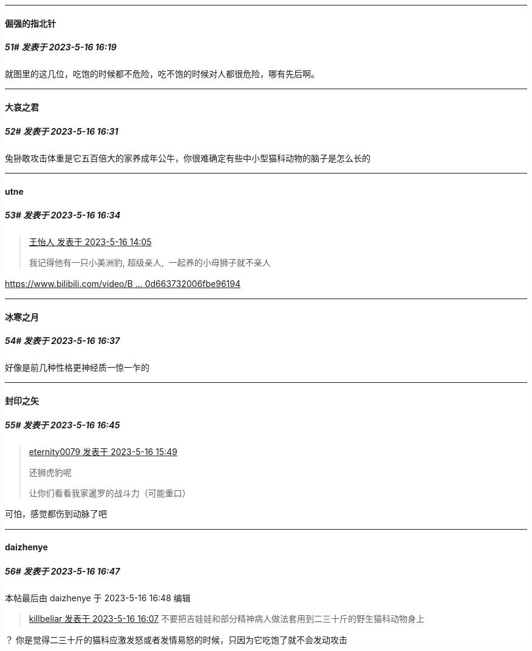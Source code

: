 *****

####  倔强的指北针  
##### 51#       发表于 2023-5-16 16:19

就图里的这几位，吃饱的时候都不危险，吃不饱的时候对人都很危险，哪有先后啊。

*****

####  大哀之君  
##### 52#       发表于 2023-5-16 16:31

兔狲敢攻击体重是它五百倍大的家养成年公牛，你很难确定有些中小型猫科动物的脑子是怎么长的

*****

####  utne  
##### 53#       发表于 2023-5-16 16:34

<blockquote><a href="httphttps://bbs.saraba1st.com/2b/forum.php?mod=redirect&amp;goto=findpost&amp;pid=60863833&amp;ptid=2134499" target="_blank">王怡人 发表于 2023-5-16 14:05</a>

我记得他有一只小美洲豹, 超级亲人,  一起养的小母狮子就不亲人</blockquote>
[https://www.bilibili.com/video/B ... 0d663732006fbe96194](https://www.bilibili.com/video/BV1G34y1a72x/?spm_id_from=333.999.0.0&amp;vd_source=bbb29985f62700d663732006fbe96194)

*****

####  冰寒之月  
##### 54#       发表于 2023-5-16 16:37

好像是前几种性格更神经质一惊一乍的

*****

####  封印之矢  
##### 55#       发表于 2023-5-16 16:45

<blockquote><a href="httphttps://bbs.saraba1st.com/2b/forum.php?mod=redirect&amp;goto=findpost&amp;pid=60865089&amp;ptid=2134499" target="_blank">eternity0079 发表于 2023-5-16 15:49</a>

还狮虎豹呢

让你们看看我家暹罗的战斗力（可能重口）</blockquote>
可怕，感觉都伤到动脉了吧

*****

####  daizhenye  
##### 56#       发表于 2023-5-16 16:47

 本帖最后由 daizhenye 于 2023-5-16 16:48 编辑 
<blockquote><a href="httphttps://bbs.saraba1st.com/2b/forum.php?mod=redirect&amp;goto=findpost&amp;pid=60865277&amp;ptid=2134499" target="_blank">killbeliar 发表于 2023-5-16 16:07</a>
不要把吉娃娃和部分精神病人做法套用到二三十斤的野生猫科动物身上</blockquote>
？
你是觉得二三十斤的猫科应激发怒或者发情易怒的时候，只因为它吃饱了就不会发动攻击
